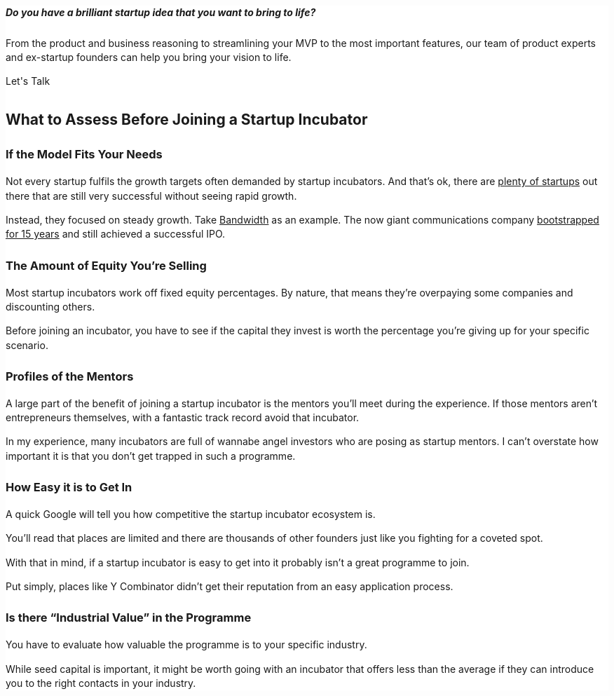 ##### Do you have a brilliant startup idea that you want to bring to life?

From the product and business reasoning to streamlining your MVP to the most important features, our team of product experts and ex-startup founders can help you bring your vision to life.

Let's Talk

## What to Assess Before Joining a Startup Incubator

### If the Model Fits Your Needs

Not every startup fulfils the growth targets often demanded by startup incubators. And that’s ok, there are [plenty of startups](https://www.cnbc.com/2016/10/21/start-ups-making-millions-by-not-taking-venture-capital-money.html) out there that are still very successful without seeing rapid growth.

Instead, they focused on steady growth. Take [Bandwidth](https://www.bandwidth.com/) as an example. The now giant communications company [bootstrapped for 15 years](https://www.forbes.com/sites/johnhall/2018/07/31/how-one-tech-company-decided-to-grow-slow-and-steady-and-is-now-winning-the-race/) and still achieved a successful IPO.

### The Amount of Equity You’re Selling

Most startup incubators work off fixed equity percentages. By nature, that means they’re overpaying some companies and discounting others.

Before joining an incubator, you have to see if the capital they invest is worth the percentage you’re giving up for your specific scenario.

### Profiles of the Mentors

A large part of the benefit of joining a startup incubator is the mentors you’ll meet during the experience. If those mentors aren’t entrepreneurs themselves, with a fantastic track record avoid that incubator.

In my experience, many incubators are full of wannabe angel investors who are posing as startup mentors. I can’t overstate how important it is that you don’t get trapped in such a programme.

### How Easy it is to Get In

A quick Google will tell you how competitive the startup incubator ecosystem is.

You’ll read that places are limited and there are thousands of other founders just like you fighting for a coveted spot.

With that in mind, if a startup incubator is easy to get into it probably isn’t a great programme to join.

Put simply, places like Y Combinator didn’t get their reputation from an easy application process.

### Is there “Industrial Value” in the Programme

You have to evaluate how valuable the programme is to your specific industry.

While seed capital is important, it might be worth going with an incubator that offers less than the average if they can introduce you to the right contacts in your industry.
